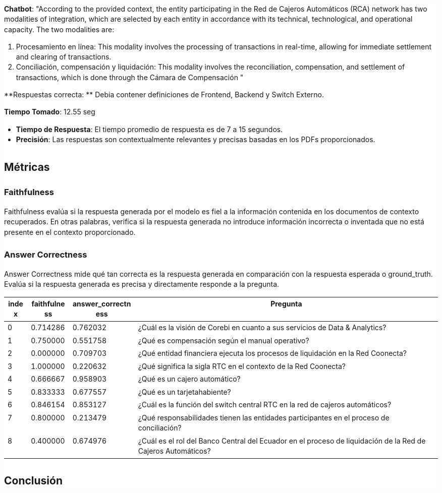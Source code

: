 **Chatbot**: "According to the provided context, the entity participating in the Red de Cajeros Automáticos (RCA) network has two modalities of integration, which are selected by each entity in accordance with its technical, technological, and operational capacity. The two modalities are:

1. Procesamiento en línea: This modality involves the processing of transactions in real-time, allowing for immediate settlement and clearing of transactions.
2. Conciliación, compensación y liquidación: This modality involves the reconciliation, compensation, and settlement of transactions, which is done through the Cámara de Compensación
"

**Respuestas correcta: ** Debia contener definiciones de Frontend, Backend y Switch Externo.

**Tiempo Tomado**: 12.55 seg


- **Tiempo de Respuesta**: El tiempo promedio de respuesta es de 7 a 15 segundos. 
- **Precisión**: Las respuestas son contextualmente relevantes y precisas basadas en los PDFs proporcionados.


## Métricas

### Faithfulness
Faithfulness evalúa si la respuesta generada por el modelo es fiel a la información contenida en los documentos de contexto recuperados. En otras palabras, verifica si la respuesta generada no introduce información incorrecta o inventada que no está presente en el contexto proporcionado.

### Answer Correctness
Answer Correctness mide qué tan correcta es la respuesta generada en comparación con la respuesta esperada o ground_truth. Evalúa si la respuesta generada es precisa y directamente responde a la pregunta.

| index | faithfulness | answer_correctness | Pregunta                                                                                          |
|-------|--------------|--------------------|--------------------------------------------------------------------------------------------------|
| 0     | 0.714286     | 0.762032           | ¿Cuál es la visión de Corebi en cuanto a sus servicios de Data & Analytics?                       |
| 1     | 0.750000     | 0.551758           | ¿Qué es compensación según el manual operativo?                                                   |
| 2     | 0.000000     | 0.709703           | ¿Qué entidad financiera ejecuta los procesos de liquidación en la Red Coonecta?                   |
| 3     | 1.000000     | 0.220632           | ¿Qué significa la sigla RTC en el contexto de la Red Coonecta?                                    |
| 4     | 0.666667     | 0.958903           | ¿Qué es un cajero automático?                                                                     |
| 5     | 0.833333     | 0.677557           | ¿Qué es un tarjetahabiente?                                                                       |
| 6     | 0.846154     | 0.853127           | ¿Cuál es la función del switch central RTC en la red de cajeros automáticos?                      |
| 7     | 0.800000     | 0.213479           | ¿Qué responsabilidades tienen las entidades participantes en el proceso de conciliación?          |
| 8     | 0.400000     | 0.674976           | ¿Cuál es el rol del Banco Central del Ecuador en el proceso de liquidación de la Red de Cajeros Automáticos? |


## Conclusión
